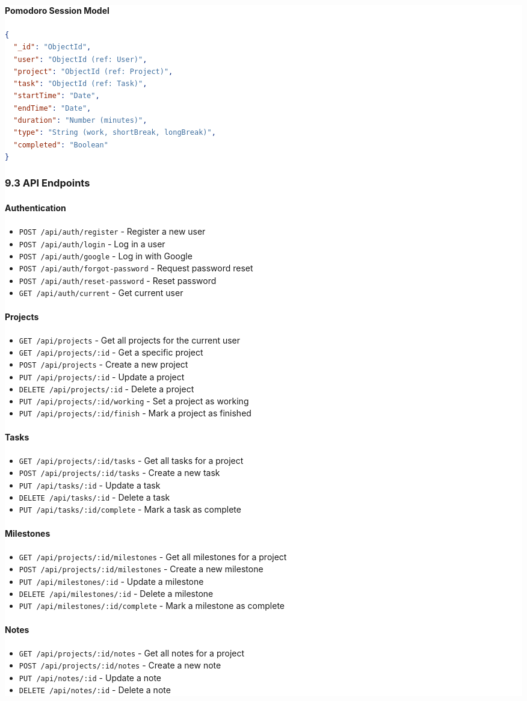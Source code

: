 #### Pomodoro Session Model
```json
{
  "_id": "ObjectId",
  "user": "ObjectId (ref: User)",
  "project": "ObjectId (ref: Project)",
  "task": "ObjectId (ref: Task)",
  "startTime": "Date",
  "endTime": "Date",
  "duration": "Number (minutes)",
  "type": "String (work, shortBreak, longBreak)",
  "completed": "Boolean"
}
```

### 9.3 API Endpoints

#### Authentication
- `POST /api/auth/register` - Register a new user
- `POST /api/auth/login` - Log in a user
- `POST /api/auth/google` - Log in with Google
- `POST /api/auth/forgot-password` - Request password reset
- `POST /api/auth/reset-password` - Reset password
- `GET /api/auth/current` - Get current user

#### Projects
- `GET /api/projects` - Get all projects for the current user
- `GET /api/projects/:id` - Get a specific project
- `POST /api/projects` - Create a new project
- `PUT /api/projects/:id` - Update a project
- `DELETE /api/projects/:id` - Delete a project
- `PUT /api/projects/:id/working` - Set a project as working
- `PUT /api/projects/:id/finish` - Mark a project as finished

#### Tasks
- `GET /api/projects/:id/tasks` - Get all tasks for a project
- `POST /api/projects/:id/tasks` - Create a new task
- `PUT /api/tasks/:id` - Update a task
- `DELETE /api/tasks/:id` - Delete a task
- `PUT /api/tasks/:id/complete` - Mark a task as complete

#### Milestones
- `GET /api/projects/:id/milestones` - Get all milestones for a project
- `POST /api/projects/:id/milestones` - Create a new milestone
- `PUT /api/milestones/:id` - Update a milestone
- `DELETE /api/milestones/:id` - Delete a milestone
- `PUT /api/milestones/:id/complete` - Mark a milestone as complete

#### Notes
- `GET /api/projects/:id/notes` - Get all notes for a project
- `POST /api/projects/:id/notes` - Create a new note
- `PUT /api/notes/:id` - Update a note
- `DELETE /api/notes/:id` - Delete a note

